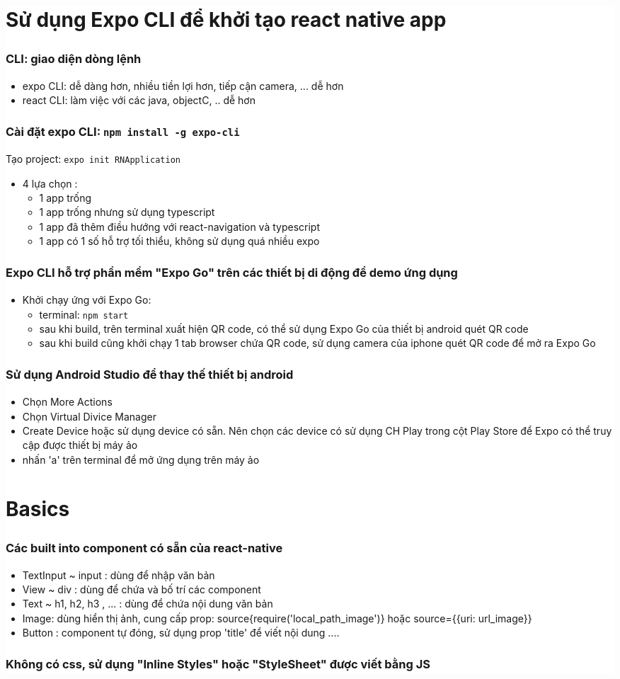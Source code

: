 # Sử dụng Expo CLI để khởi tạo react native app

### CLI: giao diện dòng lệnh

- expo CLI: dễ dàng hơn, nhiều tiền lợi hơn, tiếp cận camera, ... dễ hơn
- react CLI: làm việc với các java, objectC, .. dễ hơn

### Cài đặt expo CLI: `npm install -g expo-cli`

Tạo project: `expo init RNApplication`

- 4 lựa chọn :
  - 1 app trống
  - 1 app trống nhưng sử dụng typescript
  - 1 app đã thêm điều hướng với react-navigation và typescript
  - 1 app có 1 số hỗ trợ tối thiểu, không sử dụng quá nhiều expo

### Expo CLI hỗ trợ phần mềm "Expo Go" trên các thiết bị di động để demo ứng dụng

- Khởi chạy ứng với Expo Go:
  - terminal: `npm start`
  - sau khi build, trên terminal xuất hiện QR code, có thể sử dụng Expo Go của thiết bị android quét QR code
  - sau khi build cũng khởi chạy 1 tab browser chứa QR code, sử dụng camera của iphone quét QR code để mở ra Expo Go

### Sử dụng Android Studio để thay thế thiết bị android

- Chọn More Actions
- Chọn Virtual Divice Manager
- Create Device hoặc sử dụng device có sẵn. Nên chọn các device có sử dụng CH Play trong cột Play Store để Expo có thể truy cập được thiết bị máy ảo
- nhấn 'a' trên terminal để mở ứng dụng trên máy ảo

# Basics

### Các built into component có sẵn của react-native

- TextInput ~ input : dùng để nhập văn bản
- View ~ div : dùng để chứa và bố trí các component
- Text ~ h1, h2, h3 , ... : dùng để chứa nội dung văn bản
- Image: dùng hiển thị ảnh, cung cấp prop: source{require('local_path_image')} hoặc source={{uri: url_image}}
- Button : component tự đóng, sử dụng prop 'title' để viết nội dung
  ....

### Không có css, sử dụng "Inline Styles" hoặc "StyleSheet" được viết bằng JS

